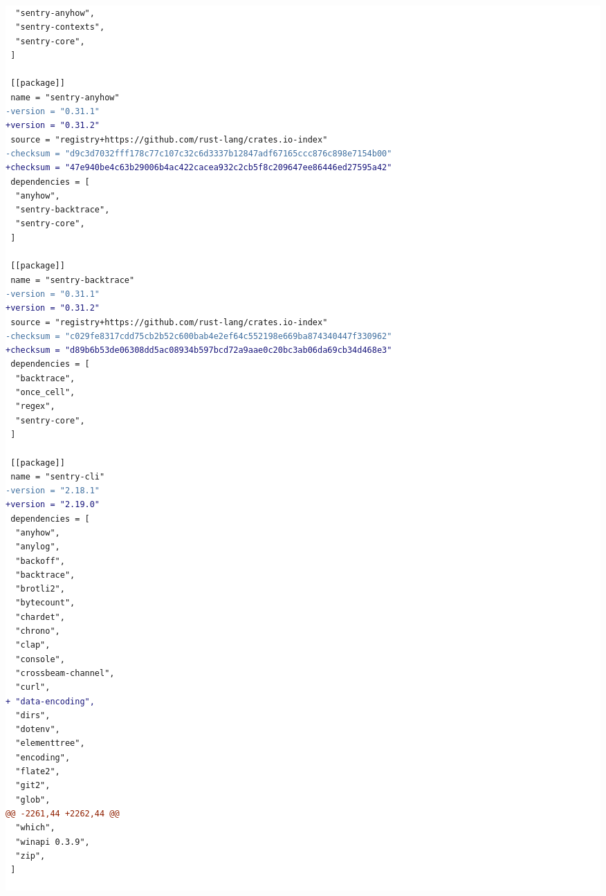 ```diff
  "sentry-anyhow",
  "sentry-contexts",
  "sentry-core",
 ]
 
 [[package]]
 name = "sentry-anyhow"
-version = "0.31.1"
+version = "0.31.2"
 source = "registry+https://github.com/rust-lang/crates.io-index"
-checksum = "d9c3d7032fff178c77c107c32c6d3337b12847adf67165ccc876c898e7154b00"
+checksum = "47e940be4c63b29006b4ac422cacea932c2cb5f8c209647ee86446ed27595a42"
 dependencies = [
  "anyhow",
  "sentry-backtrace",
  "sentry-core",
 ]
 
 [[package]]
 name = "sentry-backtrace"
-version = "0.31.1"
+version = "0.31.2"
 source = "registry+https://github.com/rust-lang/crates.io-index"
-checksum = "c029fe8317cdd75cb2b52c600bab4e2ef64c552198e669ba874340447f330962"
+checksum = "d89b6b53de06308dd5ac08934b597bcd72a9aae0c20bc3ab06da69cb34d468e3"
 dependencies = [
  "backtrace",
  "once_cell",
  "regex",
  "sentry-core",
 ]
 
 [[package]]
 name = "sentry-cli"
-version = "2.18.1"
+version = "2.19.0"
 dependencies = [
  "anyhow",
  "anylog",
  "backoff",
  "backtrace",
  "brotli2",
  "bytecount",
  "chardet",
  "chrono",
  "clap",
  "console",
  "crossbeam-channel",
  "curl",
+ "data-encoding",
  "dirs",
  "dotenv",
  "elementtree",
  "encoding",
  "flate2",
  "git2",
  "glob",
@@ -2261,44 +2262,44 @@
  "which",
  "winapi 0.3.9",
  "zip",
 ]
 
```